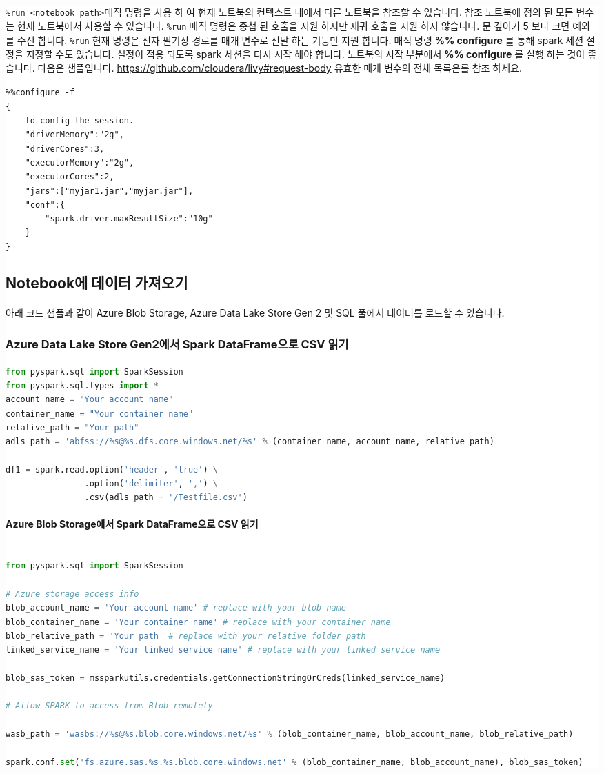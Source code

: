 ```%run <notebook path>```매직 명령을 사용 하 여 현재 노트북의 컨텍스트 내에서 다른 노트북을 참조할 수 있습니다. 참조 노트북에 정의 된 모든 변수는 현재 노트북에서 사용할 수 있습니다. ```%run``` 매직 명령은 중첩 된 호출을 지원 하지만 재귀 호출을 지원 하지 않습니다. 문 깊이가 5 보다 크면 예외를 수신 합니다. ```%run``` 현재 명령은 전자 필기장 경로를 매개 변수로 전달 하는 기능만 지원 합니다. 
매직 명령 **%% configure** 를 통해 spark 세션 설정을 지정할 수도 있습니다. 설정이 적용 되도록 spark 세션을 다시 시작 해야 합니다. 노트북의 시작 부분에서 **%% configure** 를 실행 하는 것이 좋습니다. 다음은 샘플입니다. https://github.com/cloudera/livy#request-body 유효한 매개 변수의 전체 목록은를 참조 하세요. 

```
%%configure -f
{
    to config the session.
    "driverMemory":"2g",
    "driverCores":3,
    "executorMemory":"2g",
    "executorCores":2,
    "jars":["myjar1.jar","myjar.jar"],
    "conf":{
        "spark.driver.maxResultSize":"10g"
    }
}
```


## <a name="bring-data-to-a-notebook"></a>Notebook에 데이터 가져오기

아래 코드 샘플과 같이 Azure Blob Storage, Azure Data Lake Store Gen 2 및 SQL 풀에서 데이터를 로드할 수 있습니다.

### <a name="read-a-csv-from-azure-data-lake-store-gen2-as-a-spark-dataframe"></a>Azure Data Lake Store Gen2에서 Spark DataFrame으로 CSV 읽기

```python
from pyspark.sql import SparkSession
from pyspark.sql.types import *
account_name = "Your account name"
container_name = "Your container name"
relative_path = "Your path"
adls_path = 'abfss://%s@%s.dfs.core.windows.net/%s' % (container_name, account_name, relative_path)

df1 = spark.read.option('header', 'true') \
                .option('delimiter', ',') \
                .csv(adls_path + '/Testfile.csv')

```

#### <a name="read-a-csv-from-azure-blob-storage-as-a-spark-dataframe"></a>Azure Blob Storage에서 Spark DataFrame으로 CSV 읽기

```python

from pyspark.sql import SparkSession

# Azure storage access info
blob_account_name = 'Your account name' # replace with your blob name
blob_container_name = 'Your container name' # replace with your container name
blob_relative_path = 'Your path' # replace with your relative folder path
linked_service_name = 'Your linked service name' # replace with your linked service name

blob_sas_token = mssparkutils.credentials.getConnectionStringOrCreds(linked_service_name)

# Allow SPARK to access from Blob remotely

wasb_path = 'wasbs://%s@%s.blob.core.windows.net/%s' % (blob_container_name, blob_account_name, blob_relative_path)

spark.conf.set('fs.azure.sas.%s.%s.blob.core.windows.net' % (blob_container_name, blob_account_name), blob_sas_token)
```